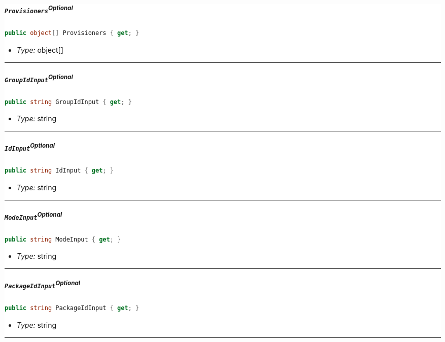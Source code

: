 
##### `Provisioners`<sup>Optional</sup> <a name="Provisioners" id="@cdktf/provider-cloudflare.wafGroup.WafGroup.property.provisioners"></a>

```csharp
public object[] Provisioners { get; }
```

- *Type:* object[]

---

##### `GroupIdInput`<sup>Optional</sup> <a name="GroupIdInput" id="@cdktf/provider-cloudflare.wafGroup.WafGroup.property.groupIdInput"></a>

```csharp
public string GroupIdInput { get; }
```

- *Type:* string

---

##### `IdInput`<sup>Optional</sup> <a name="IdInput" id="@cdktf/provider-cloudflare.wafGroup.WafGroup.property.idInput"></a>

```csharp
public string IdInput { get; }
```

- *Type:* string

---

##### `ModeInput`<sup>Optional</sup> <a name="ModeInput" id="@cdktf/provider-cloudflare.wafGroup.WafGroup.property.modeInput"></a>

```csharp
public string ModeInput { get; }
```

- *Type:* string

---

##### `PackageIdInput`<sup>Optional</sup> <a name="PackageIdInput" id="@cdktf/provider-cloudflare.wafGroup.WafGroup.property.packageIdInput"></a>

```csharp
public string PackageIdInput { get; }
```

- *Type:* string

---
